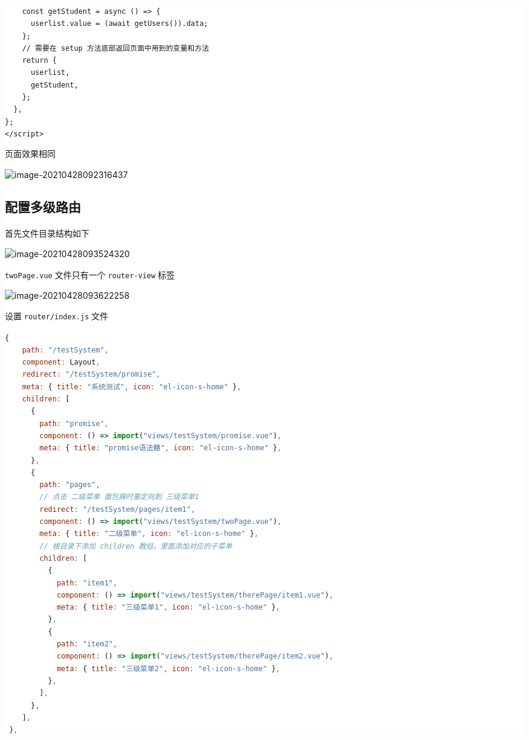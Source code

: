```vue
    const getStudent = async () => {
      userlist.value = (await getUsers()).data;
    };
    // 需要在 setup 方法底部返回页面中用到的变量和方法
    return {
      userlist,
      getStudent,
    };
  },
};
</script>
```

页面效果相同

![image-20210428092316437](https://szx-bucket1.fsh.bcebos.com/vite/10.png)

## 配置多级路由

首先文件目录结构如下

![image-20210428093524320](https://szx-bucket1.fsh.bcebos.com/vite/11.png)

`twoPage.vue` 文件只有一个 `router-view` 标签

![image-20210428093622258](https://szx-bucket1.fsh.bcebos.com/vite/12.png)

设置 `router/index.js` 文件

```js
{
    path: "/testSystem",
    component: Layout,
    redirect: "/testSystem/promise",
    meta: { title: "系统测试", icon: "el-icon-s-home" },
    children: [
      {
        path: "promise",
        component: () => import("views/testSystem/promise.vue"),
        meta: { title: "promise语法糖", icon: "el-icon-s-home" },
      },
      {
        path: "pages",
        // 点击 二级菜单 面包屑时重定向到 三级菜单1
        redirect: "/testSystem/pages/item1",
        component: () => import("views/testSystem/twoPage.vue"),
        meta: { title: "二级菜单", icon: "el-icon-s-home" },
        // 根目录下添加 children 数组，里面添加对应的子菜单
        children: [
          {
            path: "item1",
            component: () => import("views/testSystem/therePage/item1.vue"),
            meta: { title: "三级菜单1", icon: "el-icon-s-home" },
          },
          {
            path: "item2",
            component: () => import("views/testSystem/therePage/item2.vue"),
            meta: { title: "三级菜单2", icon: "el-icon-s-home" },
          },
        ],
      },
    ],
 },
```
